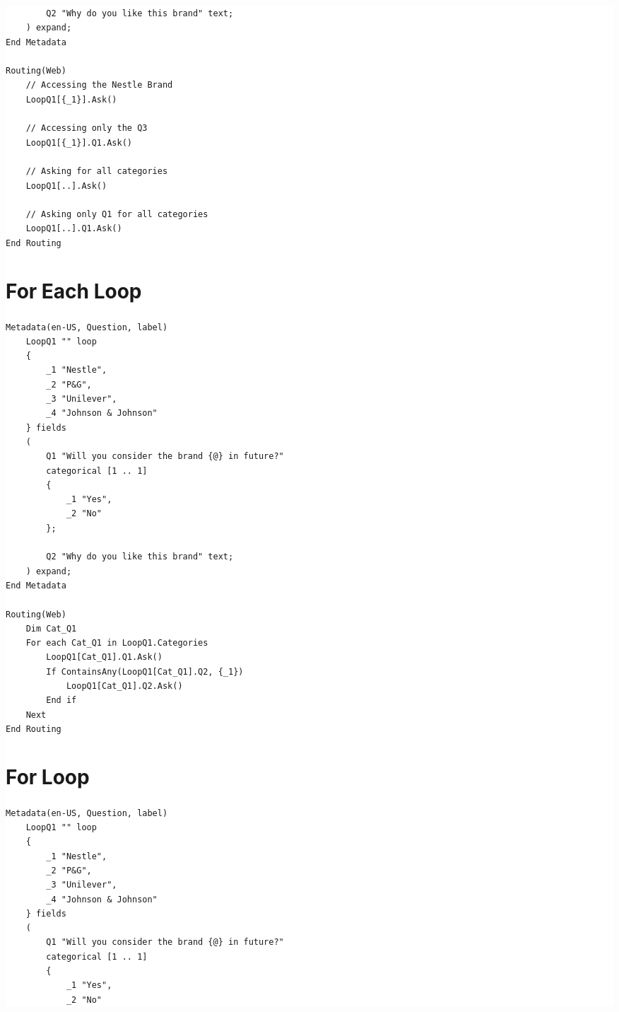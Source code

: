             Q2 "Why do you like this brand" text;
        ) expand;
    End Metadata

    Routing(Web)
        // Accessing the Nestle Brand 
        LoopQ1[{_1}].Ask()

        // Accessing only the Q3
        LoopQ1[{_1}].Q1.Ask()

        // Asking for all categories
        LoopQ1[..].Ask()

        // Asking only Q1 for all categories
        LoopQ1[..].Q1.Ask()
    End Routing

# For Each Loop
    Metadata(en-US, Question, label)    
        LoopQ1 "" loop 
        {
            _1 "Nestle",
            _2 "P&G",
            _3 "Unilever",
            _4 "Johnson & Johnson"
        } fields 
        (
            Q1 "Will you consider the brand {@} in future?"
            categorical [1 .. 1]
            {
                _1 "Yes",
                _2 "No"
            };

            Q2 "Why do you like this brand" text;
        ) expand;
    End Metadata

    Routing(Web)
        Dim Cat_Q1
        For each Cat_Q1 in LoopQ1.Categories
            LoopQ1[Cat_Q1].Q1.Ask()
            If ContainsAny(LoopQ1[Cat_Q1].Q2, {_1})
                LoopQ1[Cat_Q1].Q2.Ask()
            End if
        Next
    End Routing

# For Loop
    Metadata(en-US, Question, label)    
        LoopQ1 "" loop 
        {
            _1 "Nestle",
            _2 "P&G",
            _3 "Unilever",
            _4 "Johnson & Johnson"
        } fields 
        (
            Q1 "Will you consider the brand {@} in future?"
            categorical [1 .. 1]
            {
                _1 "Yes",
                _2 "No"